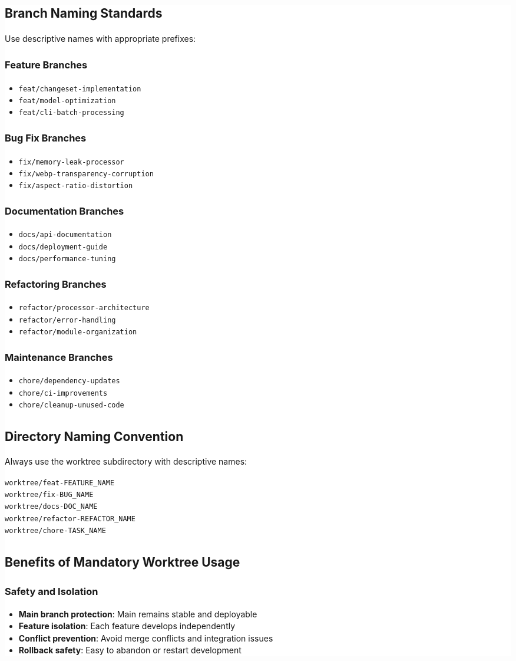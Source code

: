 ## Branch Naming Standards

Use descriptive names with appropriate prefixes:

### Feature Branches
- `feat/changeset-implementation`
- `feat/model-optimization`
- `feat/cli-batch-processing`

### Bug Fix Branches
- `fix/memory-leak-processor`
- `fix/webp-transparency-corruption`
- `fix/aspect-ratio-distortion`

### Documentation Branches
- `docs/api-documentation`
- `docs/deployment-guide`
- `docs/performance-tuning`

### Refactoring Branches
- `refactor/processor-architecture`
- `refactor/error-handling`
- `refactor/module-organization`

### Maintenance Branches
- `chore/dependency-updates`
- `chore/ci-improvements`
- `chore/cleanup-unused-code`

## Directory Naming Convention

Always use the worktree subdirectory with descriptive names:

```
worktree/feat-FEATURE_NAME
worktree/fix-BUG_NAME
worktree/docs-DOC_NAME
worktree/refactor-REFACTOR_NAME
worktree/chore-TASK_NAME
```

## Benefits of Mandatory Worktree Usage

### Safety and Isolation
- **Main branch protection**: Main remains stable and deployable
- **Feature isolation**: Each feature develops independently
- **Conflict prevention**: Avoid merge conflicts and integration issues
- **Rollback safety**: Easy to abandon or restart development
